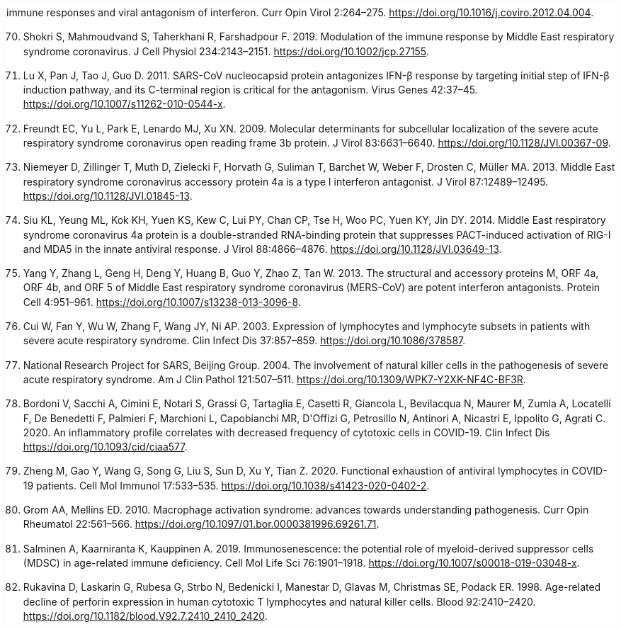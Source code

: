 immune responses and viral antagonism of interferon. Curr Opin Virol 2:264–275. https://doi.org/10.1016/j.coviro.2012.04.004.

70. Shokri S, Mahmoudvand S, Taherkhani R, Farshadpour F. 2019. Modulation of the immune response by Middle East respiratory syndrome coronavirus. J Cell Physiol 234:2143–2151. https://doi.org/10.1002/jcp.27155.

71. Lu X, Pan J, Tao J, Guo D. 2011. SARS-CoV nucleocapsid protein antagonizes IFN-β response by targeting initial step of IFN-β induction pathway, and its C-terminal region is critical for the antagonism. Virus Genes 42:37–45. https://doi.org/10.1007/s11262-010-0544-x.

72. Freundt EC, Yu L, Park E, Lenardo MJ, Xu XN. 2009. Molecular determinants for subcellular localization of the severe acute respiratory syndrome coronavirus open reading frame 3b protein. J Virol 83:6631–6640. https://doi.org/10.1128/JVI.00367-09.

73. Niemeyer D, Zillinger T, Muth D, Zielecki F, Horvath G, Suliman T, Barchet W, Weber F, Drosten C, Müller MA. 2013. Middle East respiratory syndrome coronavirus accessory protein 4a is a type I interferon antagonist. J Virol 87:12489–12495. https://doi.org/10.1128/JVI.01845-13.

74. Siu KL, Yeung ML, Kok KH, Yuen KS, Kew C, Lui PY, Chan CP, Tse H, Woo PC, Yuen KY, Jin DY. 2014. Middle East respiratory syndrome coronavirus 4a protein is a double-stranded RNA-binding protein that suppresses PACT-induced activation of RIG-I and MDA5 in the innate antiviral response. J Virol 88:4866–4876. https://doi.org/10.1128/JVI.03649-13.

75. Yang Y, Zhang L, Geng H, Deng Y, Huang B, Guo Y, Zhao Z, Tan W. 2013. The structural and accessory proteins M, ORF 4a, ORF 4b, and ORF 5 of Middle East respiratory syndrome coronavirus (MERS-CoV) are potent interferon antagonists. Protein Cell 4:951–961. https://doi.org/10.1007/s13238-013-3096-8.

76. Cui W, Fan Y, Wu W, Zhang F, Wang JY, Ni AP. 2003. Expression of lymphocytes and lymphocyte subsets in patients with severe acute respiratory syndrome. Clin Infect Dis 37:857–859. https://doi.org/10.1086/378587.

77. National Research Project for SARS, Beijing Group. 2004. The involvement of natural killer cells in the pathogenesis of severe acute respiratory syndrome. Am J Clin Pathol 121:507–511. https://doi.org/10.1309/WPK7-Y2XK-NF4C-BF3R.

78. Bordoni V, Sacchi A, Cimini E, Notari S, Grassi G, Tartaglia E, Casetti R, Giancola L, Bevilacqua N, Maurer M, Zumla A, Locatelli F, De Benedetti F, Palmieri F, Marchioni L, Capobianchi MR, D'Offizi G, Petrosillo N, Antinori A, Nicastri E, Ippolito G, Agrati C. 2020. An inflammatory profile correlates with decreased frequency of cytotoxic cells in COVID-19. Clin Infect Dis https://doi.org/10.1093/cid/ciaa577.

79. Zheng M, Gao Y, Wang G, Song G, Liu S, Sun D, Xu Y, Tian Z. 2020. Functional exhaustion of antiviral lymphocytes in COVID-19 patients. Cell Mol Immunol 17:533–535. https://doi.org/10.1038/s41423-020-0402-2.

80. Grom AA, Mellins ED. 2010. Macrophage activation syndrome: advances towards understanding pathogenesis. Curr Opin Rheumatol 22:561–566. https://doi.org/10.1097/01.bor.0000381996.69261.71.

81. Salminen A, Kaarniranta K, Kauppinen A. 2019. Immunosenescence: the potential role of myeloid-derived suppressor cells (MDSC) in age-related immune deficiency. Cell Mol Life Sci 76:1901–1918. https://doi.org/10.1007/s00018-019-03048-x.

82. Rukavina D, Laskarin G, Rubesa G, Strbo N, Bedenicki I, Manestar D, Glavas M, Christmas SE, Podack ER. 1998. Age-related decline of perforin expression in human cytotoxic T lymphocytes and natural killer cells. Blood 92:2410–2420. https://doi.org/10.1182/blood.V92.7.2410_2410_2420.
